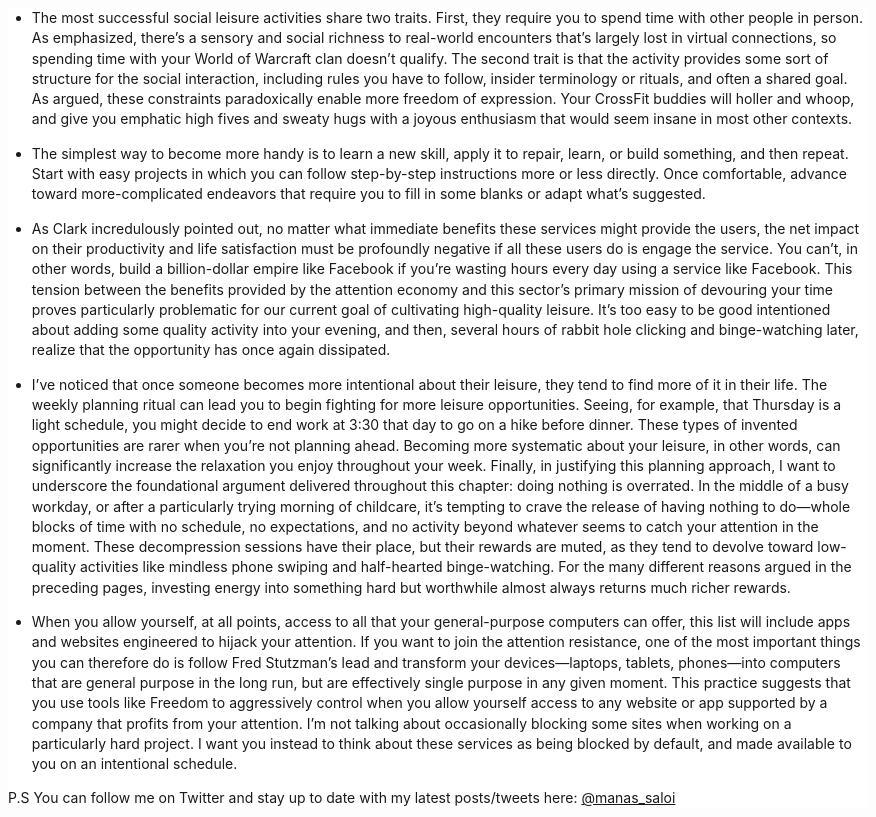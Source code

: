 - The most successful social leisure activities share two traits. First, they require you to spend time with other people in person. As emphasized, there’s a sensory and social richness to real-world encounters that’s largely lost in virtual connections, so spending time with your World of Warcraft clan doesn’t qualify. The second trait is that the activity provides some sort of structure for the social interaction, including rules you have to follow, insider terminology or rituals, and often a shared goal. As argued, these constraints paradoxically enable more freedom of expression. Your CrossFit buddies will holler and whoop, and give you emphatic high fives and sweaty hugs with a joyous enthusiasm that would seem insane in most other contexts.
 
- The simplest way to become more handy is to learn a new skill, apply it to repair, learn, or build something, and then repeat. Start with easy projects in which you can follow step-by-step instructions more or less directly. Once comfortable, advance toward more-complicated endeavors that require you to fill in some blanks or adapt what’s suggested.

- As Clark incredulously pointed out, no matter what immediate benefits these services might provide the users, the net impact on their productivity and life satisfaction must be profoundly negative if all these users do is engage the service. You can’t, in other words, build a billion-dollar empire like Facebook if you’re wasting hours every day using a service like Facebook. This tension between the benefits provided by the attention economy and this sector’s primary mission of devouring your time proves particularly problematic for our current goal of cultivating high-quality leisure. It’s too easy to be good intentioned about adding some quality activity into your evening, and then, several hours of rabbit hole clicking and binge-watching later, realize that the opportunity has once again dissipated.

- I’ve noticed that once someone becomes more intentional about their leisure, they tend to find more of it in their life. The weekly planning ritual can lead you to begin fighting for more leisure opportunities. Seeing, for example, that Thursday is a light schedule, you might decide to end work at 3:30 that day to go on a hike before dinner. These types of invented opportunities are rarer when you’re not planning ahead. Becoming more systematic about your leisure, in other words, can significantly increase the relaxation you enjoy throughout your week. Finally, in justifying this planning approach, I want to underscore the foundational argument delivered throughout this chapter: doing nothing is overrated. In the middle of a busy workday, or after a particularly trying morning of childcare, it’s tempting to crave the release of having nothing to do—whole blocks of time with no schedule, no expectations, and no activity beyond whatever seems to catch your attention in the moment. These decompression sessions have their place, but their rewards are muted, as they tend to devolve toward low-quality activities like mindless phone swiping and half-hearted binge-watching. For the many different reasons argued in the preceding pages, investing energy into something hard but worthwhile almost always returns much richer rewards.

- When you allow yourself, at all points, access to all that your general-purpose computers can offer, this list will include apps and websites engineered to hijack your attention. If you want to join the attention resistance, one of the most important things you can therefore do is follow Fred Stutzman’s lead and transform your devices—laptops, tablets, phones—into computers that are general purpose in the long run, but are effectively single purpose in any given moment. This practice suggests that you use tools like Freedom to aggressively control when you allow yourself access to any website or app supported by a company that profits from your attention. I’m not talking about occasionally blocking some sites when working on a particularly hard project. I want you instead to think about these services as being blocked by default, and made available to you on an intentional schedule.

P.S You can follow me on Twitter and stay up to date with my latest posts/tweets here: [@manas_saloi](http://twitter.com/manas_saloi)
